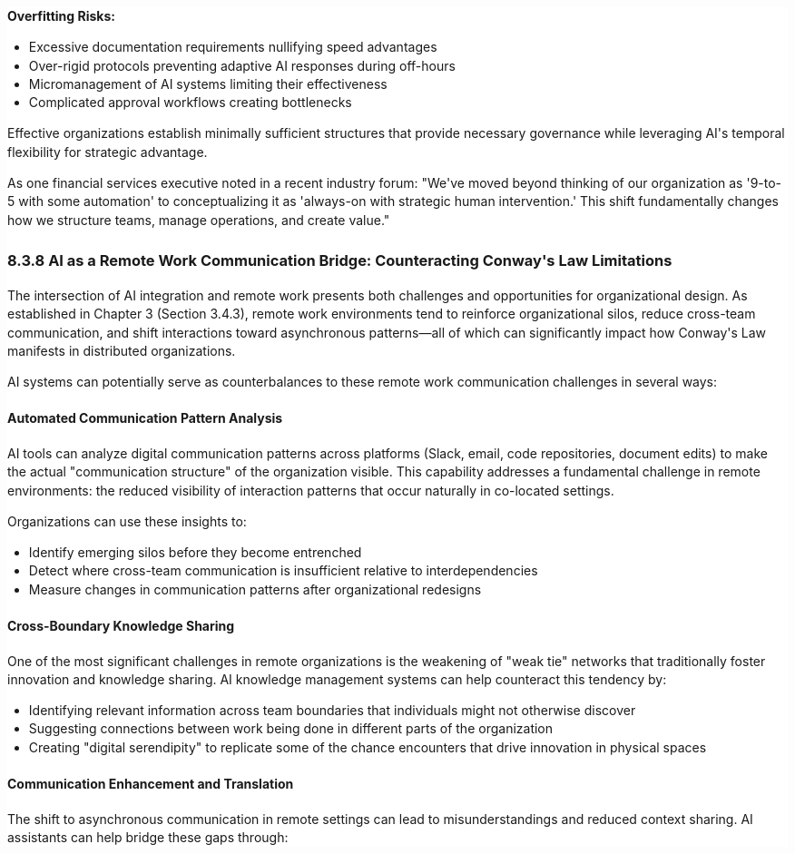 **Overfitting Risks:**
- Excessive documentation requirements nullifying speed advantages
- Over-rigid protocols preventing adaptive AI responses during off-hours
- Micromanagement of AI systems limiting their effectiveness
- Complicated approval workflows creating bottlenecks

Effective organizations establish minimally sufficient structures that provide necessary governance while leveraging AI's temporal flexibility for strategic advantage.

As one financial services executive noted in a recent industry forum: "We've moved beyond thinking of our organization as '9-to-5 with some automation' to conceptualizing it as 'always-on with strategic human intervention.' This shift fundamentally changes how we structure teams, manage operations, and create value."

### 8.3.8 AI as a Remote Work Communication Bridge: Counteracting Conway's Law Limitations

The intersection of AI integration and remote work presents both challenges and opportunities for organizational design. As established in Chapter 3 (Section 3.4.3), remote work environments tend to reinforce organizational silos, reduce cross-team communication, and shift interactions toward asynchronous patterns—all of which can significantly impact how Conway's Law manifests in distributed organizations.

AI systems can potentially serve as counterbalances to these remote work communication challenges in several ways:

#### Automated Communication Pattern Analysis

AI tools can analyze digital communication patterns across platforms (Slack, email, code repositories, document edits) to make the actual "communication structure" of the organization visible. This capability addresses a fundamental challenge in remote environments: the reduced visibility of interaction patterns that occur naturally in co-located settings.

Organizations can use these insights to:
- Identify emerging silos before they become entrenched
- Detect where cross-team communication is insufficient relative to interdependencies
- Measure changes in communication patterns after organizational redesigns

#### Cross-Boundary Knowledge Sharing

One of the most significant challenges in remote organizations is the weakening of "weak tie" networks that traditionally foster innovation and knowledge sharing. AI knowledge management systems can help counteract this tendency by:

- Identifying relevant information across team boundaries that individuals might not otherwise discover
- Suggesting connections between work being done in different parts of the organization
- Creating "digital serendipity" to replicate some of the chance encounters that drive innovation in physical spaces

#### Communication Enhancement and Translation

The shift to asynchronous communication in remote settings can lead to misunderstandings and reduced context sharing. AI assistants can help bridge these gaps through:
